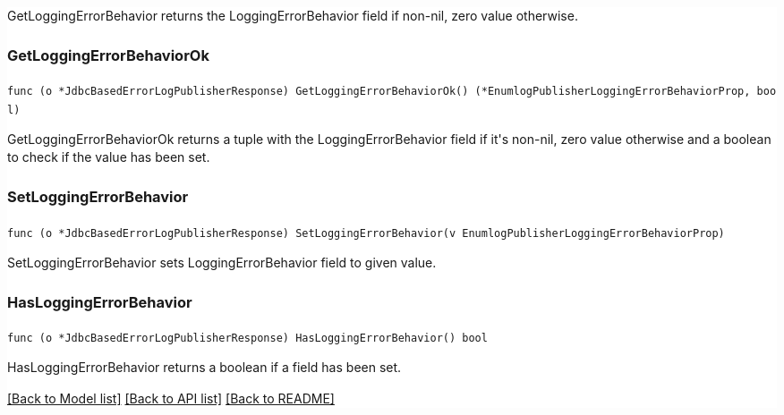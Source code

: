 GetLoggingErrorBehavior returns the LoggingErrorBehavior field if non-nil, zero value otherwise.

### GetLoggingErrorBehaviorOk

`func (o *JdbcBasedErrorLogPublisherResponse) GetLoggingErrorBehaviorOk() (*EnumlogPublisherLoggingErrorBehaviorProp, bool)`

GetLoggingErrorBehaviorOk returns a tuple with the LoggingErrorBehavior field if it's non-nil, zero value otherwise
and a boolean to check if the value has been set.

### SetLoggingErrorBehavior

`func (o *JdbcBasedErrorLogPublisherResponse) SetLoggingErrorBehavior(v EnumlogPublisherLoggingErrorBehaviorProp)`

SetLoggingErrorBehavior sets LoggingErrorBehavior field to given value.

### HasLoggingErrorBehavior

`func (o *JdbcBasedErrorLogPublisherResponse) HasLoggingErrorBehavior() bool`

HasLoggingErrorBehavior returns a boolean if a field has been set.


[[Back to Model list]](../README.md#documentation-for-models) [[Back to API list]](../README.md#documentation-for-api-endpoints) [[Back to README]](../README.md)


